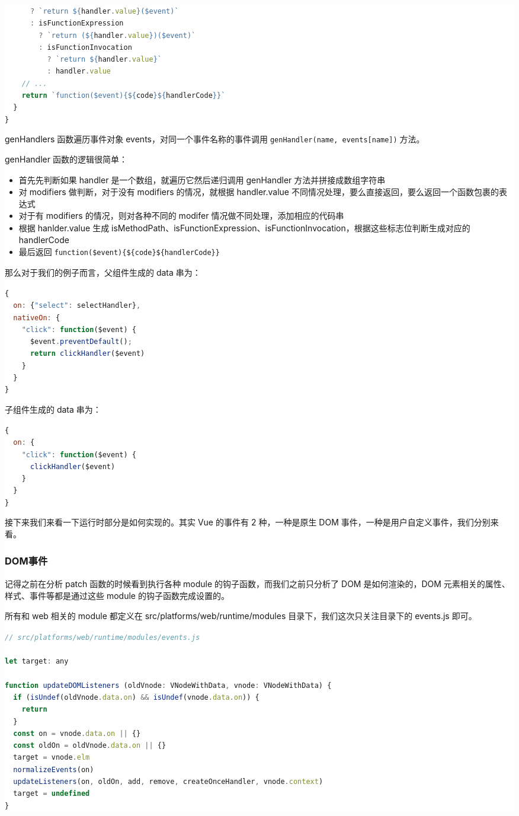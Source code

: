 ```javascript
      ? `return ${handler.value}($event)`
      : isFunctionExpression
        ? `return (${handler.value})($event)`
        : isFunctionInvocation
          ? `return ${handler.value}`
          : handler.value
    // ...
    return `function($event){${code}${handlerCode}}`
  }
}
```
genHandlers 函数遍历事件对象 events，对同一个事件名称的事件调用 `genHandler(name, events[name])` 方法。

genHandler 函数的逻辑很简单：
* 首先先判断如果 handler 是一个数组，就遍历它然后递归调用 genHandler 方法并拼接成数组字符串
* 对 modifiers 做判断，对于没有 modifiers 的情况，就根据 handler.value 不同情况处理，要么直接返回，要么返回一个函数包裹的表达式
* 对于有 modifiers 的情况，则对各种不同的 modifer 情况做不同处理，添加相应的代码串
* 根据 hanlder.value 生成 isMethodPath、isFunctionExpression、isFunctionInvocation，根据这些标志位判断生成对应的 handlerCode
* 最后返回 `function($event){${code}${handlerCode}}`

那么对于我们的例子而言，父组件生成的 data 串为：
```javascript
{
  on: {"select": selectHandler},
  nativeOn: {
    "click": function($event) {
      $event.preventDefault();
      return clickHandler($event)
    }
  }
}
```
子组件生成的 data 串为：
```javascript
{
  on: {
    "click": function($event) {
      clickHandler($event)
    }
  }
}
```
接下来我们来看一下运行时部分是如何实现的。其实 Vue 的事件有 2 种，一种是原生 DOM 事件，一种是用户自定义事件，我们分别来看。
### DOM事件
记得之前在分析 patch 函数的时候看到执行各种 module 的钩子函数，而我们之前只分析了 DOM 是如何渲染的，DOM 元素相关的属性、样式、事件等都是通过这些 module 的钩子函数完成设置的。

所有和 web 相关的 module 都定义在 src/platforms/web/runtime/modules 目录下，我们这次只关注目录下的 events.js 即可。
```javascript
// src/platforms/web/runtime/modules/events.js

let target: any

function updateDOMListeners (oldVnode: VNodeWithData, vnode: VNodeWithData) {
  if (isUndef(oldVnode.data.on) && isUndef(vnode.data.on)) {
    return
  }
  const on = vnode.data.on || {}
  const oldOn = oldVnode.data.on || {}
  target = vnode.elm
  normalizeEvents(on)
  updateListeners(on, oldOn, add, remove, createOnceHandler, vnode.context)
  target = undefined
}
```